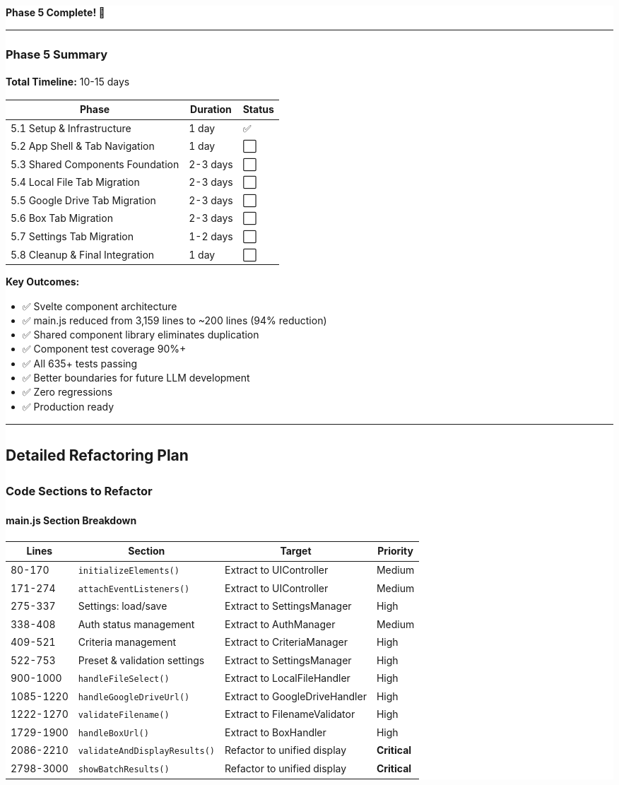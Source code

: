 **Phase 5 Complete! 🎉**

---

### Phase 5 Summary

**Total Timeline:** 10-15 days

| Phase | Duration | Status |
|-------|----------|--------|
| 5.1 Setup & Infrastructure | 1 day | ✅ |
| 5.2 App Shell & Tab Navigation | 1 day | ⬜ |
| 5.3 Shared Components Foundation | 2-3 days | ⬜ |
| 5.4 Local File Tab Migration | 2-3 days | ⬜ |
| 5.5 Google Drive Tab Migration | 2-3 days | ⬜ |
| 5.6 Box Tab Migration | 2-3 days | ⬜ |
| 5.7 Settings Tab Migration | 1-2 days | ⬜ |
| 5.8 Cleanup & Final Integration | 1 day | ⬜ |

**Key Outcomes:**
- ✅ Svelte component architecture
- ✅ main.js reduced from 3,159 lines to ~200 lines (94% reduction)
- ✅ Shared component library eliminates duplication
- ✅ Component test coverage 90%+
- ✅ All 635+ tests passing
- ✅ Better boundaries for future LLM development
- ✅ Zero regressions
- ✅ Production ready

---

## Detailed Refactoring Plan

### Code Sections to Refactor

#### main.js Section Breakdown

| Lines | Section | Target | Priority |
|-------|---------|--------|----------|
| 80-170 | `initializeElements()` | Extract to UIController | Medium |
| 171-274 | `attachEventListeners()` | Extract to UIController | Medium |
| 275-337 | Settings: load/save | Extract to SettingsManager | High |
| 338-408 | Auth status management | Extract to AuthManager | Medium |
| 409-521 | Criteria management | Extract to CriteriaManager | High |
| 522-753 | Preset & validation settings | Extract to SettingsManager | High |
| 900-1000 | `handleFileSelect()` | Extract to LocalFileHandler | High |
| 1085-1220 | `handleGoogleDriveUrl()` | Extract to GoogleDriveHandler | High |
| 1222-1270 | `validateFilename()` | Extract to FilenameValidator | High |
| 1729-1900 | `handleBoxUrl()` | Extract to BoxHandler | High |
| 2086-2210 | `validateAndDisplayResults()` | Refactor to unified display | **Critical** |
| 2798-3000 | `showBatchResults()` | Refactor to unified display | **Critical** |